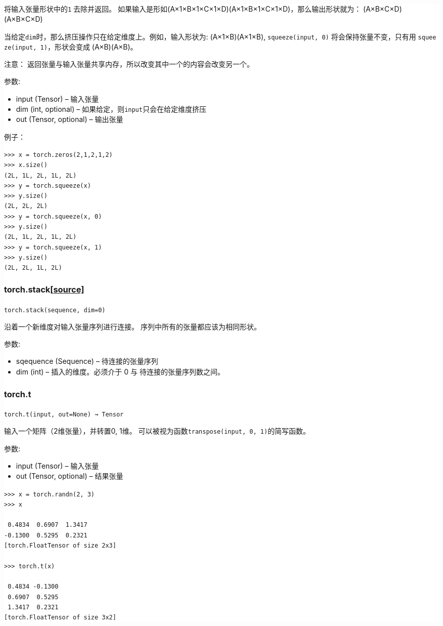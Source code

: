 将输入张量形状中的`1` 去除并返回。 如果输入是形如(A×1×B×1×C×1×D)(A×1×B×1×C×1×D)，那么输出形状就为： (A×B×C×D)(A×B×C×D)

当给定`dim`时，那么挤压操作只在给定维度上。例如，输入形状为: (A×1×B)(A×1×B), `squeeze(input, 0)` 将会保持张量不变，只有用 `squeeze(input, 1)`，形状会变成 (A×B)(A×B)。

注意： 返回张量与输入张量共享内存，所以改变其中一个的内容会改变另一个。

参数:

- input (Tensor) – 输入张量
- dim (int, optional) – 如果给定，则`input`只会在给定维度挤压
- out (Tensor, optional) – 输出张量

例子：

```
>>> x = torch.zeros(2,1,2,1,2)
>>> x.size()
(2L, 1L, 2L, 1L, 2L)
>>> y = torch.squeeze(x)
>>> y.size()
(2L, 2L, 2L)
>>> y = torch.squeeze(x, 0)
>>> y.size()
(2L, 1L, 2L, 1L, 2L)
>>> y = torch.squeeze(x, 1)
>>> y.size()
(2L, 2L, 1L, 2L)
```

### torch.stack[[source\]](http://pytorch.org/docs/_modules/torch/functional.html#stack)

```
torch.stack(sequence, dim=0)
```

沿着一个新维度对输入张量序列进行连接。 序列中所有的张量都应该为相同形状。

参数:

- sqequence (Sequence) – 待连接的张量序列
- dim (int) – 插入的维度。必须介于 0 与 待连接的张量序列数之间。

### torch.t

```
torch.t(input, out=None) → Tensor
```

输入一个矩阵（2维张量），并转置0, 1维。 可以被视为函数`transpose(input, 0, 1)`的简写函数。

参数:

- input (Tensor) – 输入张量
- out (Tensor, optional) – 结果张量

```
>>> x = torch.randn(2, 3)
>>> x

 0.4834  0.6907  1.3417
-0.1300  0.5295  0.2321
[torch.FloatTensor of size 2x3]

>>> torch.t(x)

 0.4834 -0.1300
 0.6907  0.5295
 1.3417  0.2321
[torch.FloatTensor of size 3x2]
```